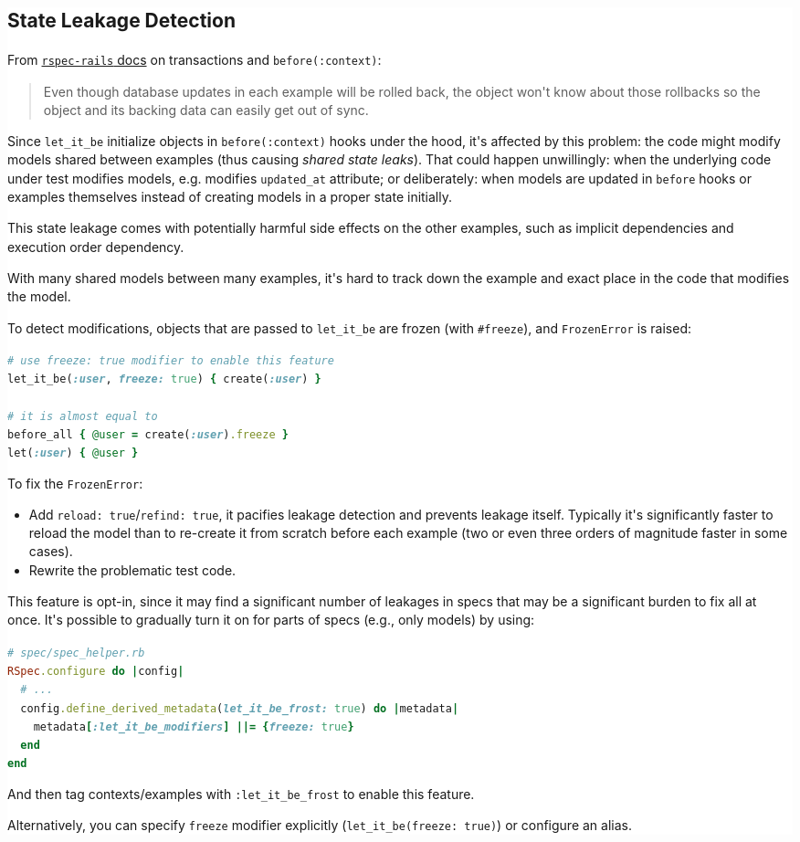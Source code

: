 ## State Leakage Detection

From [`rspec-rails` docs](https://relishapp.com/rspec/rspec-rails/v/3-9/docs/transactions) on transactions and `before(:context)`:

> Even though database updates in each example will be rolled back, the object won't know about those rollbacks so the object and its backing data can easily get out of sync.

Since `let_it_be` initialize objects in `before(:context)` hooks under the hood, it's affected by this problem: the code might modify models shared between examples (thus causing _shared state leaks_). That could happen unwillingly: when the underlying code under test modifies models, e.g. modifies `updated_at` attribute; or deliberately: when models are updated in `before` hooks or examples themselves instead of creating models in a proper state initially.

This state leakage comes with potentially harmful side effects on the other examples, such as implicit dependencies and execution order dependency.

With many shared models between many examples, it's hard to track down the example and exact place in the code that modifies the model.

To detect modifications, objects that are passed to `let_it_be` are frozen (with `#freeze`), and `FrozenError` is raised:

```ruby
# use freeze: true modifier to enable this feature
let_it_be(:user, freeze: true) { create(:user) }

# it is almost equal to
before_all { @user = create(:user).freeze }
let(:user) { @user }
```

To fix the `FrozenError`:

- Add `reload: true`/`refind: true`, it pacifies leakage detection and prevents leakage itself. Typically it's significantly faster to reload the model than to re-create it from scratch before each example (two or even three orders of magnitude faster in some cases).
- Rewrite the problematic test code.

This feature is opt-in, since it may find a significant number of leakages in specs that may be a significant burden to fix all at once.
It's possible to gradually turn it on for parts of specs (e.g., only models) by using:

```ruby
# spec/spec_helper.rb
RSpec.configure do |config|
  # ...
  config.define_derived_metadata(let_it_be_frost: true) do |metadata|
    metadata[:let_it_be_modifiers] ||= {freeze: true}
  end
end
```

And then tag contexts/examples with `:let_it_be_frost` to enable this feature.

Alternatively, you can specify `freeze` modifier explicitly (`let_it_be(freeze: true)`) or configure an alias.
